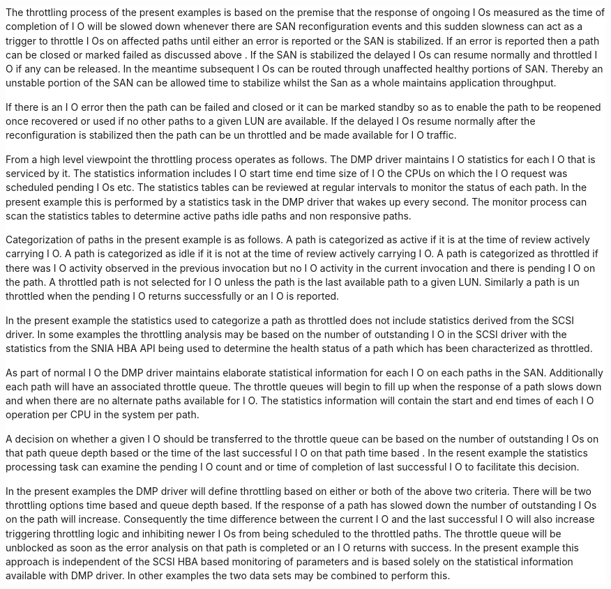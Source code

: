 The throttling process of the present examples is based on the premise that the response of ongoing I Os measured as the time of completion of I O will be slowed down whenever there are SAN reconfiguration events and this sudden slowness can act as a trigger to throttle I Os on affected paths until either an error is reported or the SAN is stabilized. If an error is reported then a path can be closed or marked failed as discussed above . If the SAN is stabilized the delayed I Os can resume normally and throttled I O if any can be released. In the meantime subsequent I Os can be routed through unaffected healthy portions of SAN. Thereby an unstable portion of the SAN can be allowed time to stabilize whilst the San as a whole maintains application throughput.

If there is an I O error then the path can be failed and closed or it can be marked standby so as to enable the path to be reopened once recovered or used if no other paths to a given LUN are available. If the delayed I Os resume normally after the reconfiguration is stabilized then the path can be un throttled and be made available for I O traffic.

From a high level viewpoint the throttling process operates as follows. The DMP driver maintains I O statistics for each I O that is serviced by it. The statistics information includes I O start time end time size of I O the CPUs on which the I O request was scheduled pending I Os etc. The statistics tables can be reviewed at regular intervals to monitor the status of each path. In the present example this is performed by a statistics task in the DMP driver that wakes up every second. The monitor process can scan the statistics tables to determine active paths idle paths and non responsive paths.

Categorization of paths in the present example is as follows. A path is categorized as active if it is at the time of review actively carrying I O. A path is categorized as idle if it is not at the time of review actively carrying I O. A path is categorized as throttled if there was I O activity observed in the previous invocation but no I O activity in the current invocation and there is pending I O on the path. A throttled path is not selected for I O unless the path is the last available path to a given LUN. Similarly a path is un throttled when the pending I O returns successfully or an I O is reported.

In the present example the statistics used to categorize a path as throttled does not include statistics derived from the SCSI driver. In some examples the throttling analysis may be based on the number of outstanding I O in the SCSI driver with the statistics from the SNIA HBA API being used to determine the health status of a path which has been characterized as throttled.

As part of normal I O the DMP driver maintains elaborate statistical information for each I O on each paths in the SAN. Additionally each path will have an associated throttle queue. The throttle queues will begin to fill up when the response of a path slows down and when there are no alternate paths available for I O. The statistics information will contain the start and end times of each I O operation per CPU in the system per path.

A decision on whether a given I O should be transferred to the throttle queue can be based on the number of outstanding I Os on that path queue depth based or the time of the last successful I O on that path time based . In the resent example the statistics processing task can examine the pending I O count and or time of completion of last successful I O to facilitate this decision.

In the present examples the DMP driver will define throttling based on either or both of the above two criteria. There will be two throttling options time based and queue depth based. If the response of a path has slowed down the number of outstanding I Os on the path will increase. Consequently the time difference between the current I O and the last successful I O will also increase triggering throttling logic and inhibiting newer I Os from being scheduled to the throttled paths. The throttle queue will be unblocked as soon as the error analysis on that path is completed or an I O returns with success. In the present example this approach is independent of the SCSI HBA based monitoring of parameters and is based solely on the statistical information available with DMP driver. In other examples the two data sets may be combined to perform this.
